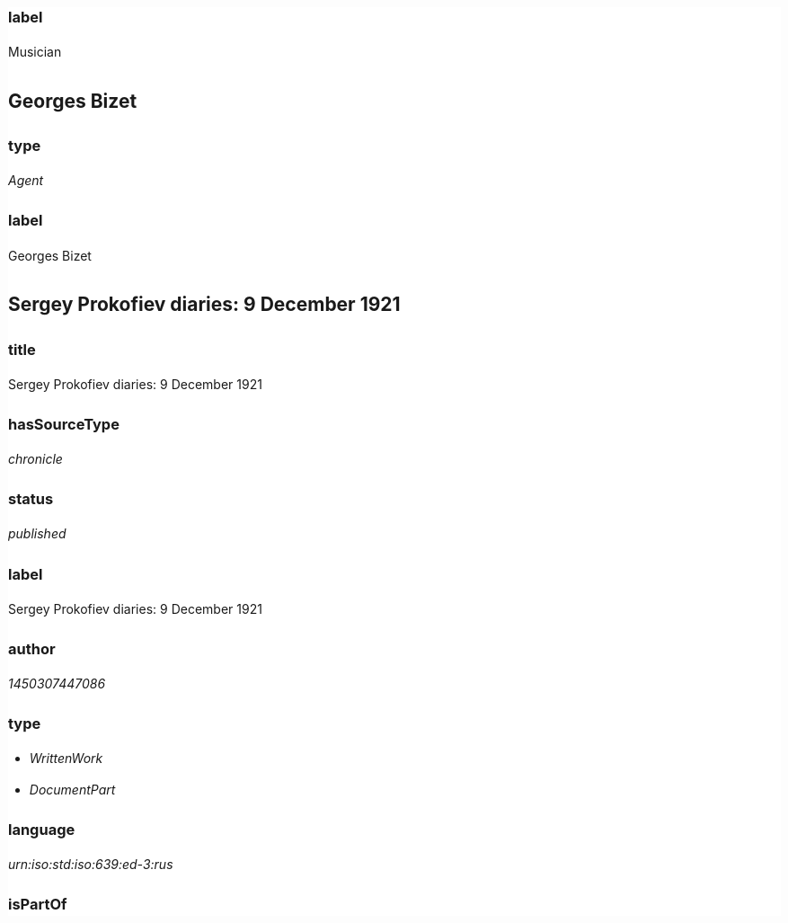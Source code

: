 ### label


Musician

## Georges Bizet

### type


*Agent*

### label


Georges Bizet

## Sergey Prokofiev diaries: 9 December 1921

### title


Sergey Prokofiev diaries: 9 December 1921

### hasSourceType


*chronicle*

### status


*published*

### label


Sergey Prokofiev diaries: 9 December 1921

### author


*1450307447086*

### type

 - *WrittenWork*

 - *DocumentPart*

### language


*urn:iso:std:iso:639:ed-3:rus*

### isPartOf
